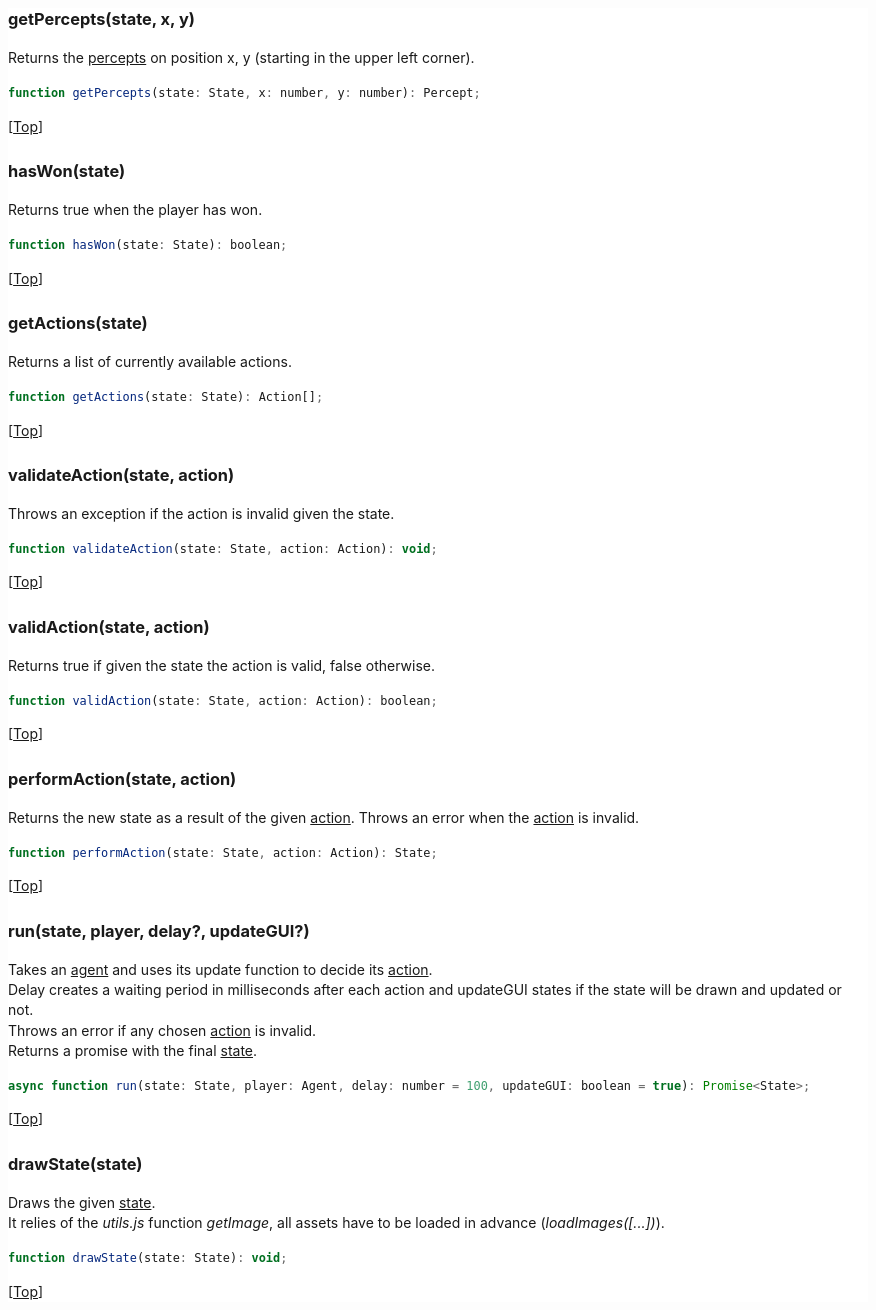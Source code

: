 ### getPercepts(state, x, y)
Returns the [percepts](#percept) on position x, y (starting in the upper left corner).
```javascript
function getPercepts(state: State, x: number, y: number): Percept;
```
[[Top](#wumpus-world)]

### hasWon(state)
Returns true when the player has won.
```javascript
function hasWon(state: State): boolean;
```
[[Top](#wumpus-world)]

### getActions(state)
Returns a list of currently available actions.
```javascript
function getActions(state: State): Action[];
```
[[Top](#wumpus-world)]

### validateAction(state, action)
Throws an exception if the action is invalid given the state. 
```javascript
function validateAction(state: State, action: Action): void;
```
[[Top](#wumpus-world)]

### validAction(state, action)
Returns true if given the state the action is valid, false otherwise.
```javascript
function validAction(state: State, action: Action): boolean;
```
[[Top](#wumpus-world)]

### performAction(state, action)
Returns the new state as a result of the given [action](#action).
Throws an error when the [action](#action) is invalid.
```javascript
function performAction(state: State, action: Action): State;
```
[[Top](#wumpus-world)]

### run(state, player, delay?, updateGUI?)
Takes an [agent](#agent) and uses its update function to decide its [action](#action).  
Delay creates a waiting period in milliseconds after each action and updateGUI states if the state will be drawn and updated or not.  
Throws an error if any chosen [action](#action) is invalid.  
Returns a promise with the final [state](#state).
```javascript
async function run(state: State, player: Agent, delay: number = 100, updateGUI: boolean = true): Promise<State>;
```
[[Top](#wumpus-world)]

### drawState(state)
Draws the given [state](#state).  
It relies of the *utils.js* function *getImage*, all assets have to be loaded in advance (*loadImages([...])*).
```javascript
function drawState(state: State): void;
```
[[Top](#wumpus-world)]